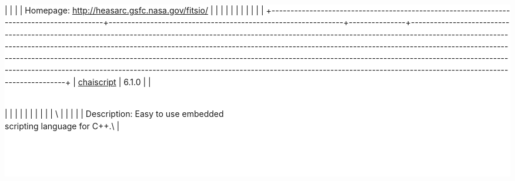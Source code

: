 |                                                                                         |                                                              |               | Homepage: <http://heasarc.gsfc.nasa.gov/fitsio/>                                                                                                                                                                                                                                                                                                                                                                                                                                                                                                                                             |
|                                                                                         |                                                              |               |                                                                                                                                                                                                                                                                                                                                                                                                                                                                                                                                                                                              |
|                                                                                         |                                                              |               | </div>                                                                                                                                                                                                                                                                                                                                                                                                                                                                                                                                                                                       |
+-----------------------------------------------------------------------------------------+--------------------------------------------------------------+---------------+----------------------------------------------------------------------------------------------------------------------------------------------------------------------------------------------------------------------------------------------------------------------------------------------------------------------------------------------------------------------------------------------------------------------------------------------------------------------------------------------------------------------------------------------------------------------------------------------+
| [chaiscript](http://chaiscript.com)                                                     | 6.1.0                                                        |               | <div class="mw-collapsible mw-collapsed" style="white-space: pre-line;">                                                                                                                                                                                                                                                                                                                                                                                                                                                                                                                     |
|                                                                                         |                                                              |               |                                                                                                                                                                                                                                                                                                                                                                                                                                                                                                                                                                                              |
|                                                                                         |                                                              |               | \                                                                                                                                                                                                                                                                                                                                                                                                                                                                                                                                                                                            |
|                                                                                         |                                                              |               | Description: Easy to use embedded scripting language for C++.\                                                                                                                                                                                                                                                                                                                                                                                                                                                                                                                               |